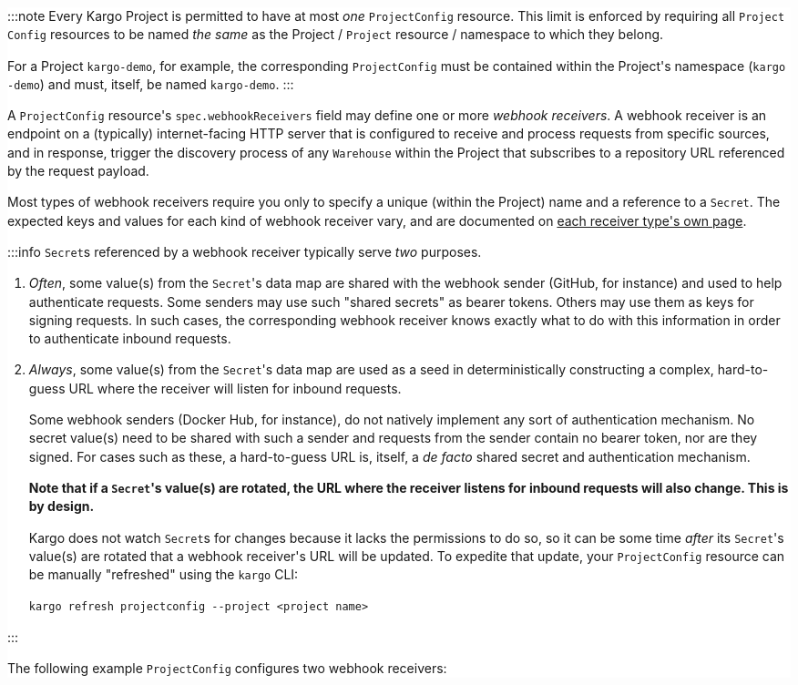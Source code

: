 :::note
Every Kargo Project is permitted to have at most _one_ `ProjectConfig` resource.
This limit is enforced by requiring all `ProjectConfig` resources to be named
_the same_ as the Project / `Project` resource / namespace to which they belong.

For a Project `kargo-demo`, for example, the corresponding `ProjectConfig` must
be contained within the Project's namespace (`kargo-demo`) and must, itself, be
named `kargo-demo`.
:::

A `ProjectConfig` resource's `spec.webhookReceivers` field may define one or
more _webhook receivers_. A webhook receiver is an endpoint on a (typically)
internet-facing HTTP server that is configured to receive and process requests
from specific sources, and in response, trigger the discovery process of any
`Warehouse` within the Project that subscribes to a repository URL referenced by
the request payload.

Most types of webhook receivers require you only to specify a unique (within the
Project) name and a reference to a `Secret`. The expected keys and values for
each kind of webhook receiver vary, and are documented on
[each receiver type's own page](../60-reference-docs/80-webhook-receivers/index.md).

:::info
`Secret`s referenced by a webhook receiver typically serve _two_ purposes.

1. _Often_, some value(s) from the `Secret`'s data map are shared with the
   webhook sender (GitHub, for instance) and used to help authenticate requests.
   Some senders may use such "shared secrets" as bearer tokens. Others may use
   them as keys for signing requests. In such cases, the corresponding webhook
   receiver knows exactly what to do with this information in order to
   authenticate inbound requests.

1. _Always_, some value(s) from the `Secret`'s data map are used as a seed in
   deterministically constructing a complex, hard-to-guess URL where the
   receiver will listen for inbound requests.

   Some webhook senders (Docker Hub, for instance), do not natively implement
   any sort of authentication mechanism. No secret value(s) need to be shared
   with such a sender and requests from the sender contain no bearer token, nor
   are they signed. For cases such as these, a hard-to-guess URL is, itself,
   a _de facto_ shared secret and authentication mechanism.

   **Note that if a `Secret`'s value(s) are rotated, the URL where the receiver
   listens for inbound requests will also change. This is by design.**

   Kargo does not watch `Secret`s for changes because it lacks the permissions
   to do so, so it can be some time _after_ its `Secret`'s value(s) are rotated
   that a webhook receiver's URL will be updated. To expedite that update, your
   `ProjectConfig` resource can be manually "refreshed" using the `kargo` CLI:

   ```shell
   kargo refresh projectconfig --project <project name>
   ```

:::

The following example `ProjectConfig` configures two webhook receivers:

